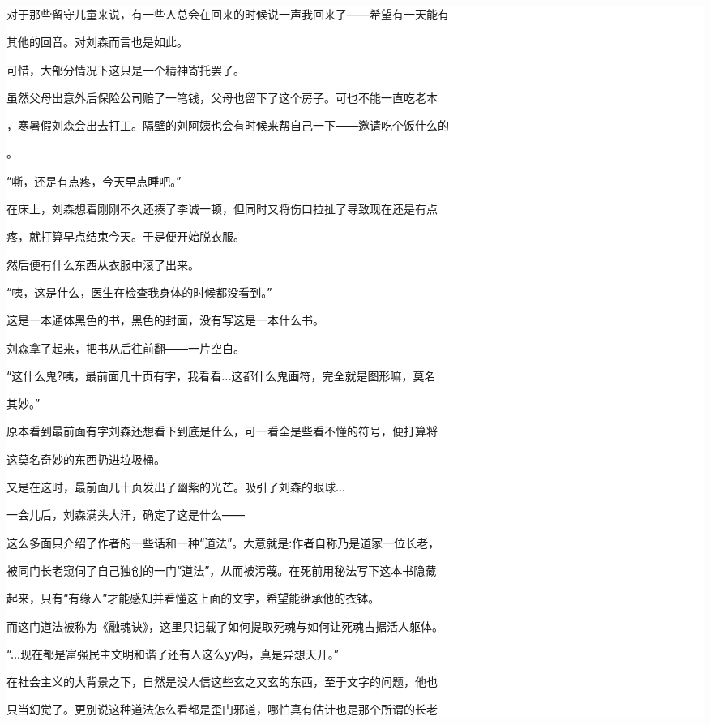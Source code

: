 

对于那些留守儿童来说，有一些人总会在回来的时候说一声我回来了——希望有一天能有

其他的回音。对刘森而言也是如此。



可惜，大部分情况下这只是一个精神寄托罢了。

虽然父母出意外后保险公司赔了一笔钱，父母也留下了这个房子。可也不能一直吃老本

，寒暑假刘森会出去打工。隔壁的刘阿姨也会有时候来帮自己一下——邀请吃个饭什么的

。

“嘶，还是有点疼，今天早点睡吧。”



在床上，刘森想着刚刚不久还揍了李诚一顿，但同时又将伤口拉扯了导致现在还是有点

疼，就打算早点结束今天。于是便开始脱衣服。



然后便有什么东西从衣服中滚了出来。

“咦，这是什么，医生在检查我身体的时候都没看到。”



这是一本通体黑色的书，黑色的封面，没有写这是一本什么书。



刘森拿了起来，把书从后往前翻——一片空白。



“这什么鬼?咦，最前面几十页有字，我看看...这都什么鬼画符，完全就是图形嘛，莫名

其妙。”



原本看到最前面有字刘森还想看下到底是什么，可一看全是些看不懂的符号，便打算将

这莫名奇妙的东西扔进垃圾桶。

又是在这时，最前面几十页发出了幽紫的光芒。吸引了刘森的眼球...

一会儿后，刘森满头大汗，确定了这是什么——

这么多面只介绍了作者的一些话和一种“道法”。大意就是:作者自称乃是道家一位长老，

被同门长老窥伺了自己独创的一门“道法”，从而被污蔑。在死前用秘法写下这本书隐藏

起来，只有“有缘人”才能感知并看懂这上面的文字，希望能继承他的衣钵。



而这门道法被称为《融魂诀》，这里只记载了如何提取死魂与如何让死魂占据活人躯体。

“...现在都是富强民主文明和谐了还有人这么yy吗，真是异想天开。”



在社会主义的大背景之下，自然是没人信这些玄之又玄的东西，至于文字的问题，他也

只当幻觉了。更别说这种道法怎么看都是歪门邪道，哪怕真有估计也是那个所谓的长老
